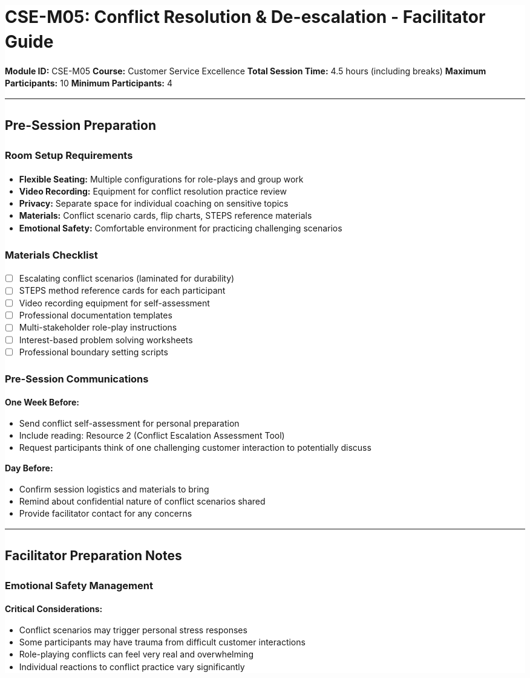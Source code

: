 # CSE-M05: Conflict Resolution & De-escalation - Facilitator Guide

**Module ID:** CSE-M05
**Course:** Customer Service Excellence
**Total Session Time:** 4.5 hours (including breaks)
**Maximum Participants:** 10
**Minimum Participants:** 4

---

## Pre-Session Preparation

### Room Setup Requirements
- **Flexible Seating:** Multiple configurations for role-plays and group work
- **Video Recording:** Equipment for conflict resolution practice review
- **Privacy:** Separate space for individual coaching on sensitive topics
- **Materials:** Conflict scenario cards, flip charts, STEPS reference materials
- **Emotional Safety:** Comfortable environment for practicing challenging scenarios

### Materials Checklist
- [ ] Escalating conflict scenarios (laminated for durability)
- [ ] STEPS method reference cards for each participant
- [ ] Video recording equipment for self-assessment
- [ ] Professional documentation templates
- [ ] Multi-stakeholder role-play instructions
- [ ] Interest-based problem solving worksheets
- [ ] Professional boundary setting scripts

### Pre-Session Communications
**One Week Before:**
- Send conflict self-assessment for personal preparation
- Include reading: Resource 2 (Conflict Escalation Assessment Tool)
- Request participants think of one challenging customer interaction to potentially discuss

**Day Before:**
- Confirm session logistics and materials to bring
- Remind about confidential nature of conflict scenarios shared
- Provide facilitator contact for any concerns

---

## Facilitator Preparation Notes

### Emotional Safety Management
**Critical Considerations:**
- Conflict scenarios may trigger personal stress responses
- Some participants may have trauma from difficult customer interactions
- Role-playing conflicts can feel very real and overwhelming
- Individual reactions to conflict practice vary significantly
